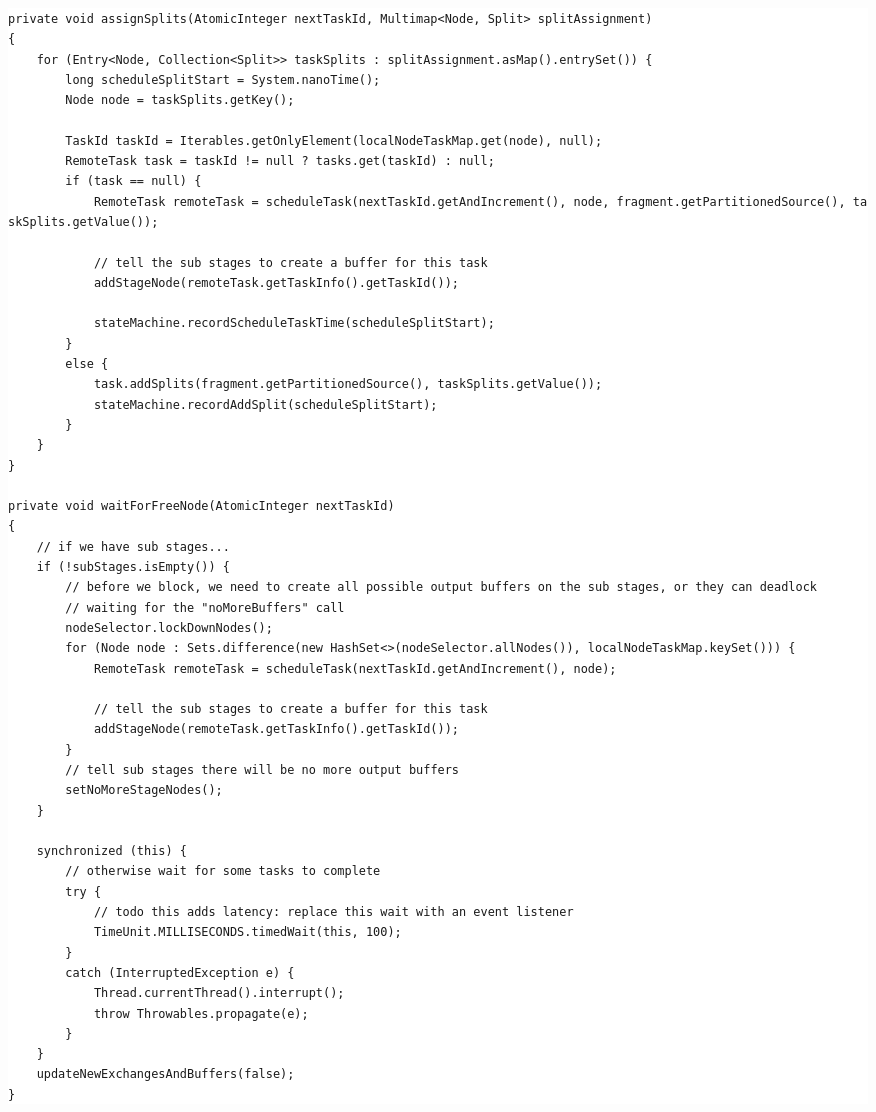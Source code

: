     private void assignSplits(AtomicInteger nextTaskId, Multimap<Node, Split> splitAssignment)
    {
        for (Entry<Node, Collection<Split>> taskSplits : splitAssignment.asMap().entrySet()) {
            long scheduleSplitStart = System.nanoTime();
            Node node = taskSplits.getKey();

            TaskId taskId = Iterables.getOnlyElement(localNodeTaskMap.get(node), null);
            RemoteTask task = taskId != null ? tasks.get(taskId) : null;
            if (task == null) {
                RemoteTask remoteTask = scheduleTask(nextTaskId.getAndIncrement(), node, fragment.getPartitionedSource(), taskSplits.getValue());

                // tell the sub stages to create a buffer for this task
                addStageNode(remoteTask.getTaskInfo().getTaskId());

                stateMachine.recordScheduleTaskTime(scheduleSplitStart);
            }
            else {
                task.addSplits(fragment.getPartitionedSource(), taskSplits.getValue());
                stateMachine.recordAddSplit(scheduleSplitStart);
            }
        }
    }

    private void waitForFreeNode(AtomicInteger nextTaskId)
    {
        // if we have sub stages...
        if (!subStages.isEmpty()) {
            // before we block, we need to create all possible output buffers on the sub stages, or they can deadlock
            // waiting for the "noMoreBuffers" call
            nodeSelector.lockDownNodes();
            for (Node node : Sets.difference(new HashSet<>(nodeSelector.allNodes()), localNodeTaskMap.keySet())) {
                RemoteTask remoteTask = scheduleTask(nextTaskId.getAndIncrement(), node);

                // tell the sub stages to create a buffer for this task
                addStageNode(remoteTask.getTaskInfo().getTaskId());
            }
            // tell sub stages there will be no more output buffers
            setNoMoreStageNodes();
        }

        synchronized (this) {
            // otherwise wait for some tasks to complete
            try {
                // todo this adds latency: replace this wait with an event listener
                TimeUnit.MILLISECONDS.timedWait(this, 100);
            }
            catch (InterruptedException e) {
                Thread.currentThread().interrupt();
                throw Throwables.propagate(e);
            }
        }
        updateNewExchangesAndBuffers(false);
    }
